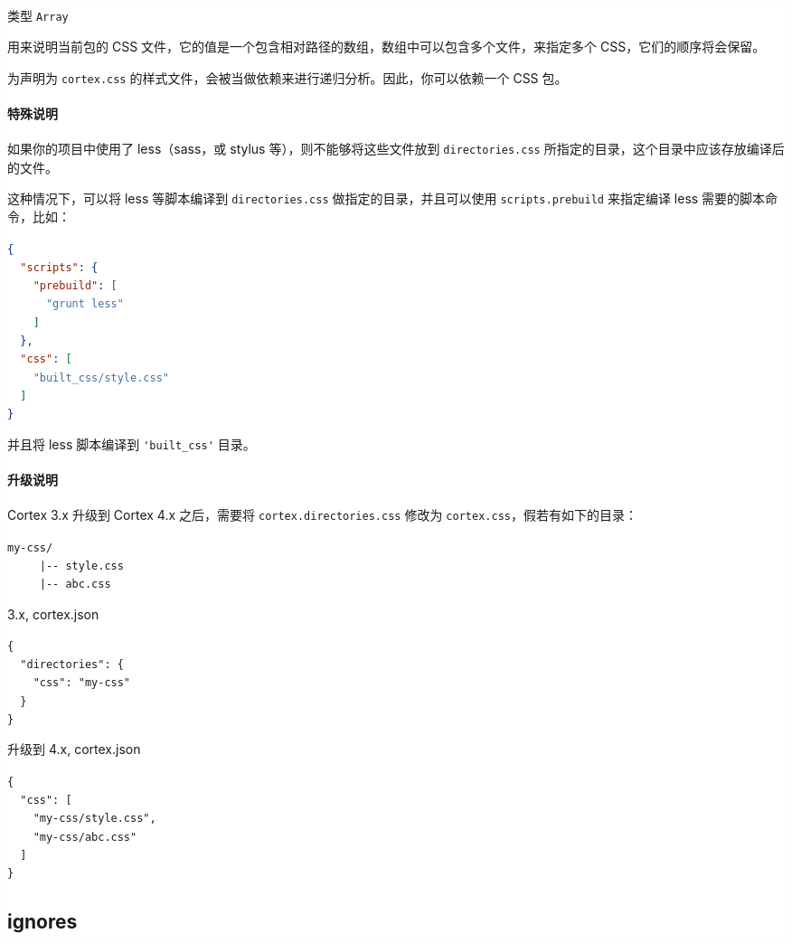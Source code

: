 类型 `Array`

用来说明当前包的 CSS 文件，它的值是一个包含相对路径的数组，数组中可以包含多个文件，来指定多个 CSS，它们的顺序将会保留。

为声明为 `cortex.css` 的样式文件，会被当做依赖来进行递归分析。因此，你可以依赖一个 CSS 包。

#### 特殊说明

如果你的项目中使用了 less（sass，或 stylus 等），则不能够将这些文件放到 `directories.css` 所指定的目录，这个目录中应该存放编译后的文件。

这种情况下，可以将 less 等脚本编译到 `directories.css` 做指定的目录，并且可以使用 `scripts.prebuild` 来指定编译 less 需要的脚本命令，比如：

```json
{
  "scripts": {
    "prebuild": [
      "grunt less"
    ]
  },
  "css": [
    "built_css/style.css"
  ]
}
```

并且将 less 脚本编译到 `'built_css'` 目录。

#### 升级说明

Cortex 3.x 升级到 Cortex 4.x 之后，需要将 `cortex.directories.css` 修改为 `cortex.css`，假若有如下的目录：

```
my-css/
     |-- style.css
     |-- abc.css
```

3.x, cortex.json

```
{
  "directories": {
    "css": "my-css"
  }
}
```

升级到 4.x, cortex.json

```
{
  "css": [
    "my-css/style.css",
    "my-css/abc.css"
  ]
}
```

## ignores
